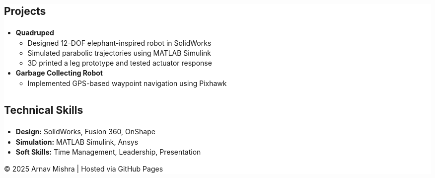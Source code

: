   <section>
    <h2>Projects</h2>
    <ul>
      <li><strong>Quadruped</strong>
        <ul>
          <li>Designed 12-DOF elephant-inspired robot in SolidWorks</li>
          <li>Simulated parabolic trajectories using MATLAB Simulink</li>
          <li>3D printed a leg prototype and tested actuator response</li>
        </ul>
      </li>
      <li><strong>Garbage Collecting Robot</strong>
        <ul>
          <li>Implemented GPS-based waypoint navigation using Pixhawk</li>
        </ul>
      </li>
    </ul>
  </section>

  <section>
    <h2>Technical Skills</h2>
    <ul>
      <li><strong>Design:</strong> SolidWorks, Fusion 360, OnShape</li>
      <li><strong>Simulation:</strong> MATLAB Simulink, Ansys</li>
      <li><strong>Soft Skills:</strong> Time Management, Leadership, Presentation</li>
    </ul>
  </section>

</main>

<footer>
  &copy; 2025 Arnav Mishra | Hosted via GitHub Pages
</footer>

</body>
</html>

